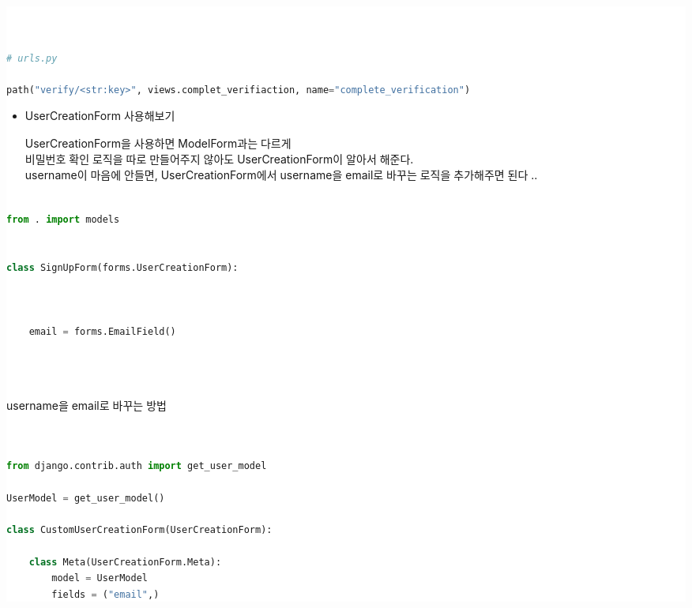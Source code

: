 ```python



```

```python

# urls.py

path("verify/<str:key>", views.complet_verifiaction, name="complete_verification")


```

- UserCreationForm 사용해보기

  UserCreationForm을 사용하면 ModelForm과는 다르게  
  비밀번호 확인 로직을 따로 만들어주지 않아도 UserCreationForm이 알아서 해준다.  
  username이 마음에 안들면, UserCreationForm에서 username을 email로 바꾸는 로직을 추가해주면 된다 ..

```python

from . import models


class SignUpForm(forms.UserCreationForm):



    email = forms.EmailField()





```

username을 email로 바꾸는 방법

```python


from django.contrib.auth import get_user_model

UserModel = get_user_model()

class CustomUserCreationForm(UserCreationForm):

    class Meta(UserCreationForm.Meta):
        model = UserModel
        fields = ("email",)


```
